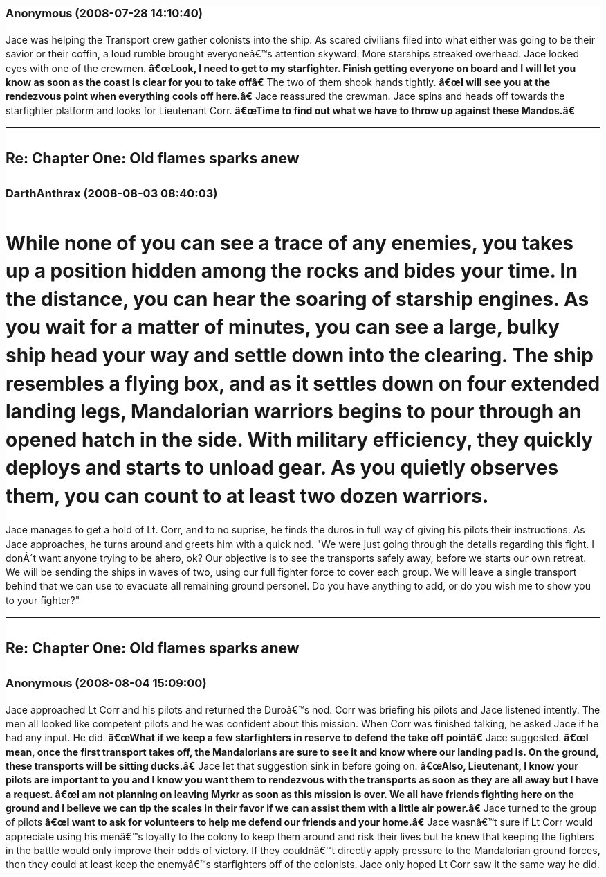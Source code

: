 ### **Anonymous** (2008-07-28 14:10:40)

Jace was helping the Transport crew gather colonists into the ship. As scared civilians filed into what either was going to be their savior or their coffin, a loud rumble brought everyoneâ€™s attention skyward. More starships streaked overhead.
Jace locked eyes with one of the crewmen.
**â€œLook, I need to get to my starfighter. Finish getting everyone on board and I will let you know as soon as the coast is clear for you to take offâ€**
The two of them shook hands tightly.
**â€œI will see you at the rendezvous point when everything cools off here.â€** Jace reassured the crewman.
Jace spins and heads off towards the starfighter platform and looks for Lieutenant Corr.
**â€œTime to find out what we have to throw up against these Mandos.â€**

---

## Re: Chapter One: Old flames sparks anew

### **DarthAnthrax** (2008-08-03 08:40:03)

While none of you can see a trace of any enemies, you takes up a position hidden among the rocks and bides your time. In the distance, you can hear the soaring of starship engines. As you wait for a matter of minutes, you can see a large, bulky ship head your way and settle down into the clearing. The ship resembles a flying box, and as it settles down on four extended landing legs, Mandalorian warriors begins to pour through an opened hatch in the side. With military efficiency, they quickly deploys and starts to unload gear. As you quietly observes them, you can count to at least two dozen warriors.
==================================================
Jace manages to get a hold of Lt. Corr, and to no suprise, he finds the duros in full way of giving his pilots their instructions. As Jace approaches, he turns around and greets him with a quick nod.
"We were just going through the details regarding this fight. I donÂ´t want anyone trying to be ahero, ok? Our objective is to see the transports safely away, before we starts our own retreat. We will be sending the ships in waves of two, using our full fighter force to cover each group. We will leave a single transport behind that we can use to evacuate all remaining ground personel. Do you have anything to add, or do you wish me to show you to your fighter?"

---

## Re: Chapter One: Old flames sparks anew

### **Anonymous** (2008-08-04 15:09:00)

Jace approached Lt Corr and his pilots and returned the Duroâ€™s nod. Corr was briefing his pilots and Jace listened intently.
The men all looked like competent pilots and he was confident about this mission. When Corr was finished talking, he asked Jace if he had any input. He did.
**â€œWhat if we keep a few starfighters in reserve to defend the take off pointâ€** Jace suggested.
**â€œI mean, once the first transport takes off, the Mandalorians are sure to see it and know where our landing pad is. On the ground, these transports will be sitting ducks.â€**
Jace let that suggestion sink in before going on.
**â€œAlso, Lieutenant, I know your pilots are important to you and I know you want them to rendezvous with the transports as soon as they are all away but I have a request.
â€œI am not planning on leaving Myrkr as soon as this mission is over. We all have friends fighting here on the ground and I believe we can tip the scales in their favor if we can assist them with a little air power.â€**
Jace turned to the group of pilots
 **â€œI want to ask for volunteers to help me defend our friends and your home.â€**
Jace wasnâ€™t sure if Lt Corr would appreciate using his menâ€™s loyalty to the colony to keep them around and risk their lives but he knew that keeping the fighters in the battle would only improve their odds of victory. If they couldnâ€™t directly apply pressure to the Mandalorian ground forces, then they could at least keep the enemyâ€™s starfighters off of the colonists.
Jace only hoped Lt Corr saw it the same way he did.